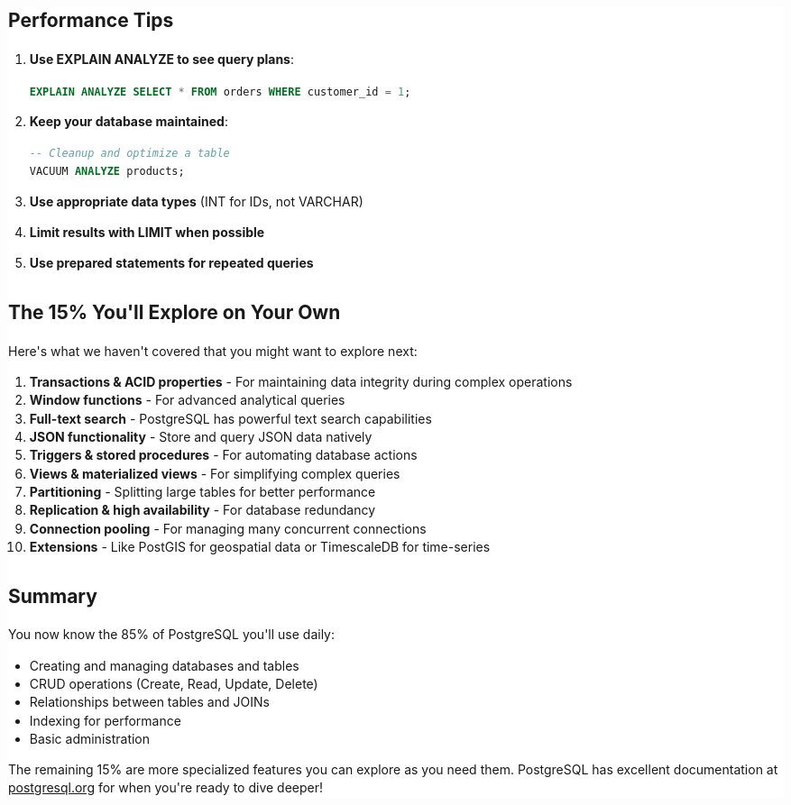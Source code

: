 ## Performance Tips

1. **Use EXPLAIN ANALYZE to see query plans**:

   ```sql
   EXPLAIN ANALYZE SELECT * FROM orders WHERE customer_id = 1;
   ```

2. **Keep your database maintained**:

   ```sql
   -- Cleanup and optimize a table
   VACUUM ANALYZE products;
   ```

3. **Use appropriate data types** (INT for IDs, not VARCHAR)

4. **Limit results with LIMIT when possible**

5. **Use prepared statements for repeated queries**

## The 15% You'll Explore on Your Own

Here's what we haven't covered that you might want to explore next:

1. **Transactions & ACID properties** - For maintaining data integrity during complex operations
2. **Window functions** - For advanced analytical queries
3. **Full-text search** - PostgreSQL has powerful text search capabilities
4. **JSON functionality** - Store and query JSON data natively
5. **Triggers & stored procedures** - For automating database actions
6. **Views & materialized views** - For simplifying complex queries
7. **Partitioning** - Splitting large tables for better performance
8. **Replication & high availability** - For database redundancy
9. **Connection pooling** - For managing many concurrent connections
10. **Extensions** - Like PostGIS for geospatial data or TimescaleDB for time-series

## Summary

You now know the 85% of PostgreSQL you'll use daily:

- Creating and managing databases and tables
- CRUD operations (Create, Read, Update, Delete)
- Relationships between tables and JOINs
- Indexing for performance
- Basic administration

The remaining 15% are more specialized features you can explore as you need them. PostgreSQL has excellent documentation at [postgresql.org](https://www.postgresql.org/docs/) for when you're ready to dive deeper!
